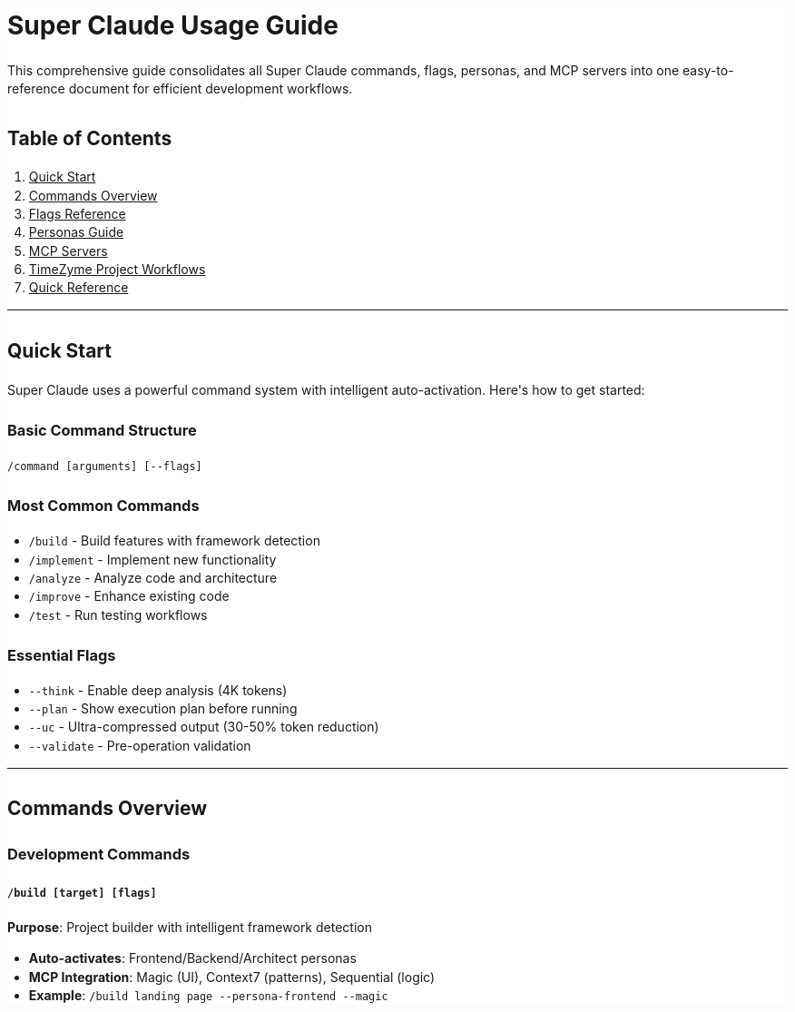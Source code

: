 # Super Claude Usage Guide

This comprehensive guide consolidates all Super Claude commands, flags, personas, and MCP servers into one easy-to-reference document for efficient development workflows.

## Table of Contents
1. [Quick Start](#quick-start)
2. [Commands Overview](#commands-overview)
3. [Flags Reference](#flags-reference)
4. [Personas Guide](#personas-guide)
5. [MCP Servers](#mcp-servers)
6. [TimeZyme Project Workflows](#timezyme-project-workflows)
7. [Quick Reference](#quick-reference)

---

## Quick Start

Super Claude uses a powerful command system with intelligent auto-activation. Here's how to get started:

### Basic Command Structure
```
/command [arguments] [--flags]
```

### Most Common Commands
- `/build` - Build features with framework detection
- `/implement` - Implement new functionality
- `/analyze` - Analyze code and architecture
- `/improve` - Enhance existing code
- `/test` - Run testing workflows

### Essential Flags
- `--think` - Enable deep analysis (4K tokens)
- `--plan` - Show execution plan before running
- `--uc` - Ultra-compressed output (30-50% token reduction)
- `--validate` - Pre-operation validation

---

## Commands Overview

### Development Commands

#### `/build [target] [flags]`
**Purpose**: Project builder with intelligent framework detection
- **Auto-activates**: Frontend/Backend/Architect personas
- **MCP Integration**: Magic (UI), Context7 (patterns), Sequential (logic)
- **Example**: `/build landing page --persona-frontend --magic`
